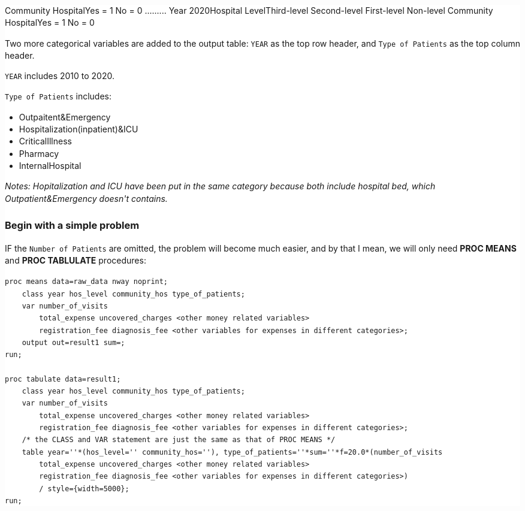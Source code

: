 <tr><th rowspan='2'>Community Hospital</th><th>Yes = 1</th><td></td><td></td><td></td><td></td><td></td><td></td><td></td><td></td><td></td><td></td><td></td><td></td><td></td><td></td><td></td><td></td><td></td></tr>
<tr><th>No = 0</th><td></td><td></td><td></td><td></td><td></td><td></td><td></td><td></td><td></td><td></td><td></td><td></td><td></td><td></td><td></td><td></td><td></td></tr>

<tr><th>...</th><th>...</th><th>...</th><td></td><td></td><td></td><td></td><td></td><td></td><td></td><td></td><td></td><td></td><td></td><td></td><td></td><td></td><td></td><td></td><td></td></tr>

<tr><th rowspan='6'>Year 2020</th><th rowspan='4'>Hospital Level</th><th>Third-level</th><td></td><td></td><td></td><td></td><td></td><td></td><td></td><td></td><td></td><td></td><td></td><td></td><td></td><td></td><td></td><td></td><td></td></tr>
<tr><th>Second-level</th><td></td><td></td><td></td><td></td><td></td><td></td><td></td><td></td><td></td><td></td><td></td><td></td><td></td><td></td><td></td><td></td><td></td></tr>
<tr><th>First-level</th><td></td><td></td><td></td><td></td><td></td><td></td><td></td><td></td><td></td><td></td><td></td><td></td><td></td><td></td><td></td><td></td><td></td></tr>
<tr><th>Non-level</th><td></td><td></td><td></td><td></td><td></td><td></td><td></td><td></td><td></td><td></td><td></td><td></td><td></td><td></td><td></td><td></td><td></td></tr>

<tr><th rowspan='2'>Community Hospital</th><th>Yes = 1</th><td></td><td></td><td></td><td></td><td></td><td></td><td></td><td></td><td></td><td></td><td></td><td></td><td></td><td></td><td></td><td></td><td></td></tr>
<tr><th>No = 0</th><td></td><td></td><td></td><td></td><td></td><td></td><td></td><td></td><td></td><td></td><td></td><td></td><td></td><td></td><td></td><td></td><td></td></tr>
</table>

Two more categorical variables are added to the output table: `YEAR` as the top row header, and `Type of Patients` as the top column header.

`YEAR` includes 2010 to 2020.

`Type of Patients` includes:
+ Outpaitent&Emergency
+ Hospitalization(inpatient)&ICU
+ CriticalIllness
+ Pharmacy
+ InternalHospital

*Notes: Hopitalization and ICU have been put in the same category because both include hospital bed, which Outpatient&Emergency doesn't contains.*

### Begin with a simple problem
IF the `Number of Patients` are omitted, the problem will become much easier, and by that I mean, we will only need **PROC MEANS** and **PROC TABLULATE** procedures: 
```sas
proc means data=raw_data nway noprint;
	class year hos_level community_hos type_of_patients;
	var number_of_visits
		total_expense uncovered_charges <other money related variables>
		registration_fee diagnosis_fee <other variables for expenses in different categories>;
	output out=result1 sum=;
run;

proc tabulate data=result1;
	class year hos_level community_hos type_of_patients;
	var number_of_visits
		total_expense uncovered_charges <other money related variables>
		registration_fee diagnosis_fee <other variables for expenses in different categories>;
	/* the CLASS and VAR statement are just the same as that of PROC MEANS */
	table year=''*(hos_level='' community_hos=''), type_of_patients=''*sum=''*f=20.0*(number_of_visits
		total_expense uncovered_charges <other money related variables>
		registration_fee diagnosis_fee <other variables for expenses in different categories>) 
		/ style={width=5000};
run;
```
